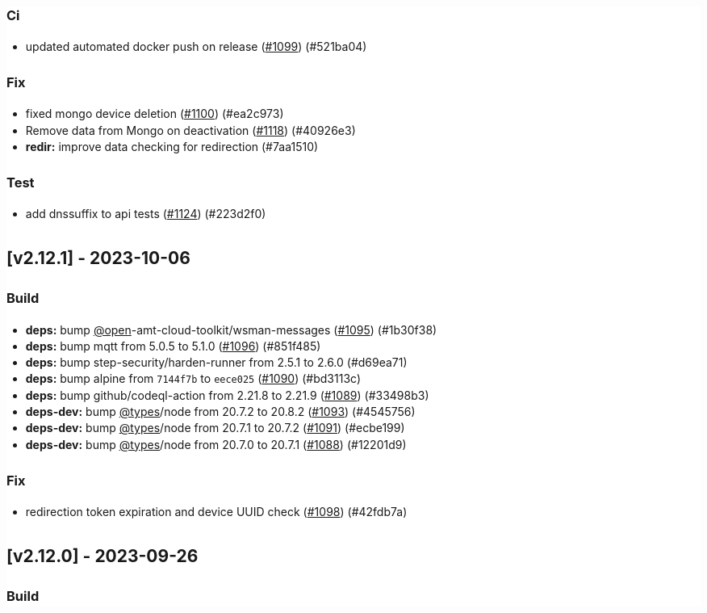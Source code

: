 ### Ci

- updated automated docker push on release ([#1099](https://github.com/open-amt-cloud-toolkit/mps/issues/1099)) (#521ba04)

### Fix

- fixed mongo device deletion ([#1100](https://github.com/open-amt-cloud-toolkit/mps/issues/1100)) (#ea2c973)
- Remove data from Mongo on deactivation ([#1118](https://github.com/open-amt-cloud-toolkit/mps/issues/1118)) (#40926e3)
- **redir:** improve data checking for redirection (#7aa1510)

### Test

- add dnssuffix to api tests ([#1124](https://github.com/open-amt-cloud-toolkit/mps/issues/1124)) (#223d2f0)

<a name="v2.12.1"></a>

## [v2.12.1] - 2023-10-06

### Build

- **deps:** bump [@open](https://github.com/open)-amt-cloud-toolkit/wsman-messages ([#1095](https://github.com/open-amt-cloud-toolkit/mps/issues/1095)) (#1b30f38)
- **deps:** bump mqtt from 5.0.5 to 5.1.0 ([#1096](https://github.com/open-amt-cloud-toolkit/mps/issues/1096)) (#851f485)
- **deps:** bump step-security/harden-runner from 2.5.1 to 2.6.0 (#d69ea71)
- **deps:** bump alpine from `7144f7b` to `eece025` ([#1090](https://github.com/open-amt-cloud-toolkit/mps/issues/1090)) (#bd3113c)
- **deps:** bump github/codeql-action from 2.21.8 to 2.21.9 ([#1089](https://github.com/open-amt-cloud-toolkit/mps/issues/1089)) (#33498b3)
- **deps-dev:** bump [@types](https://github.com/types)/node from 20.7.2 to 20.8.2 ([#1093](https://github.com/open-amt-cloud-toolkit/mps/issues/1093)) (#4545756)
- **deps-dev:** bump [@types](https://github.com/types)/node from 20.7.1 to 20.7.2 ([#1091](https://github.com/open-amt-cloud-toolkit/mps/issues/1091)) (#ecbe199)
- **deps-dev:** bump [@types](https://github.com/types)/node from 20.7.0 to 20.7.1 ([#1088](https://github.com/open-amt-cloud-toolkit/mps/issues/1088)) (#12201d9)

### Fix

- redirection token expiration and device UUID check ([#1098](https://github.com/open-amt-cloud-toolkit/mps/issues/1098)) (#42fdb7a)

<a name="v2.12.0"></a>

## [v2.12.0] - 2023-09-26

### Build
